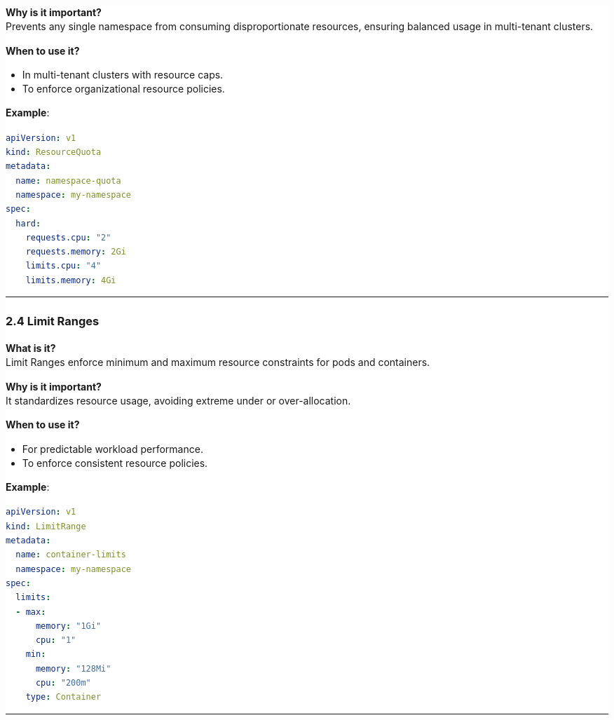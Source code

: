 **Why is it important?**  
Prevents any single namespace from consuming disproportionate resources, ensuring balanced usage in multi-tenant clusters.

**When to use it?**  
- In multi-tenant clusters with resource caps.
- To enforce organizational resource policies.

**Example**:
```yaml
apiVersion: v1
kind: ResourceQuota
metadata:
  name: namespace-quota
  namespace: my-namespace
spec:
  hard:
    requests.cpu: "2"
    requests.memory: 2Gi
    limits.cpu: "4"
    limits.memory: 4Gi
```

---

### **2.4 Limit Ranges**
**What is it?**  
Limit Ranges enforce minimum and maximum resource constraints for pods and containers.

**Why is it important?**  
It standardizes resource usage, avoiding extreme under or over-allocation.

**When to use it?**  
- For predictable workload performance.
- To enforce consistent resource policies.

**Example**:
```yaml
apiVersion: v1
kind: LimitRange
metadata:
  name: container-limits
  namespace: my-namespace
spec:
  limits:
  - max:
      memory: "1Gi"
      cpu: "1"
    min:
      memory: "128Mi"
      cpu: "200m"
    type: Container
```

---
